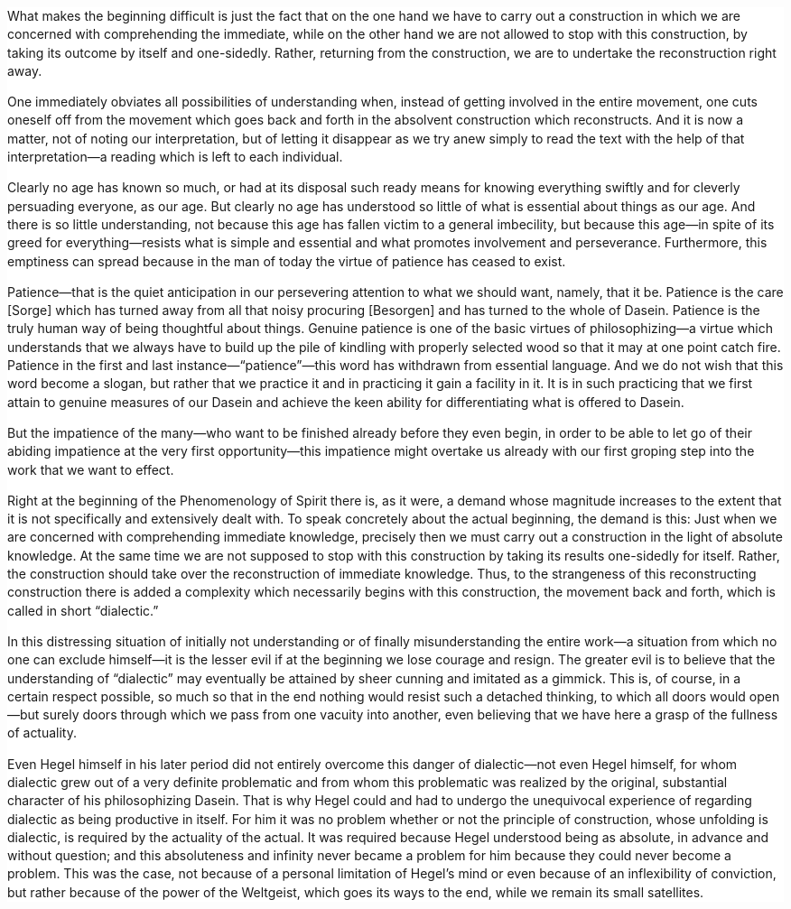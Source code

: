 What makes the beginning difficult is just the fact that on the one hand we have to carry out a construction in which we are concerned with comprehending the immediate, while on the other hand we are not allowed to stop with this construction, by taking its outcome by itself and one-sidedly. Rather, returning from the construction, we are to undertake the reconstruction right away.

One immediately obviates all possibilities of understanding when, instead of getting involved in the entire movement, one cuts oneself off from the movement which goes back and forth in the absolvent construction which reconstructs. And it is now a matter, not of noting our interpretation, but of letting it disappear as we try anew simply to read the text with the help of that interpretation—a reading which is left to each individual.

Clearly no age has known so much, or had at its disposal such ready means for knowing everything swiftly and for cleverly persuading everyone, as our age. But clearly no age has understood so little of what is essential about things as our age. And there is so little understanding, not because this age has fallen victim to a general imbecility, but because this age—in spite of its greed for everything—resists what is simple and essential and what promotes involvement and perseverance. Furthermore, this emptiness can spread because in the man of today the virtue of patience has ceased to exist.

Patience—that is the quiet anticipation in our persevering attention to what we should want, namely, that it be. Patience is the care [Sorge] which has turned away from all that noisy procuring [Besorgen] and has turned to the whole of Dasein. Patience is the truly human way of being thoughtful about things. Genuine patience is one of the basic virtues of philosophizing—a virtue which understands that we always have to build up the pile of kindling with properly selected wood so that it may at one point catch fire. Patience in the first and last instance—“patience”—this word has withdrawn from essential language. And we do not wish that this word become a slogan, but rather that we practice it and in practicing it gain a facility in it. It is in such practicing that we first attain to genuine measures of our Dasein and achieve the keen ability for differentiating what is offered to Dasein.

But the impatience of the many—who want to be finished already before they even begin, in order to be able to let go of their abiding impatience at the very first opportunity—this impatience might overtake us already with our first groping step into the work that we want to effect.

Right at the beginning of the Phenomenology of Spirit there is, as it were, a demand whose magnitude increases to the extent that it is not specifically and extensively dealt with. To speak concretely about the actual beginning, the demand is this: Just when we are concerned with comprehending immediate knowledge, precisely then we must carry out a construction in the light of absolute knowledge. At the same time we are not supposed to stop with this construction by taking its results one-sidedly for itself. Rather, the construction should take over the reconstruction of immediate knowledge. Thus, to the strangeness of this reconstructing construction there is added a complexity which necessarily begins with this construction, the movement back and forth, which is called in short “dialectic.”

In this distressing situation of initially not understanding or of finally misunderstanding the entire work—a situation from which no one can exclude himself—it is the lesser evil if at the beginning we lose courage and resign. The greater evil is to believe that the understanding of “dialectic” may eventually be attained by sheer cunning and imitated as a gimmick. This is, of course, in a certain respect possible, so much so that in the end nothing would resist such a detached thinking, to which all doors would open—but surely doors through which we pass from one vacuity into another, even believing that we have here a grasp of the fullness of actuality.

Even Hegel himself in his later period did not entirely overcome this danger of dialectic—not even Hegel himself, for whom dialectic grew out of a very definite problematic and from whom this problematic was realized by the original, substantial character of his philosophizing Dasein. That is why Hegel could and had to undergo the unequivocal experience of regarding dialectic as being productive in itself. For him it was no problem whether or not the principle of construction, whose unfolding is dialectic, is required by the actuality of the actual. It was required because Hegel understood being as absolute, in advance and without question; and this absoluteness and infinity never became a problem for him because they could never become a problem. This was the case, not because of a personal limitation of Hegel’s mind or even because of an inflexibility of conviction, but rather because of the power of the Weltgeist, which goes its ways to the end, while we remain its small satellites.
